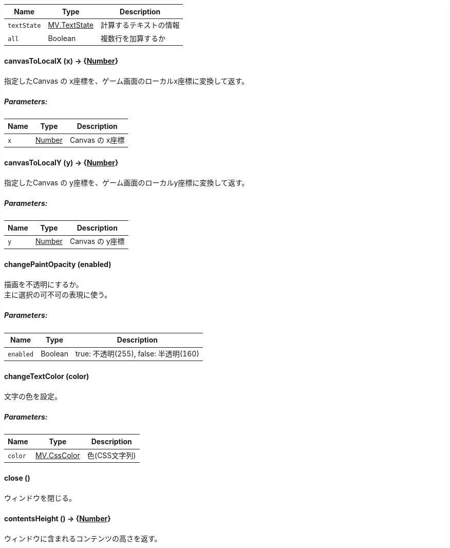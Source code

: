 | Name | Type | Description |
| --- | --- | --- |
| `textState` | [MV.TextState](MV.TextState.md) | 計算するテキストの情報 |
| `all` | Boolean | 複数行を加算するか |


#### canvasToLocalX (x) → {[Number](Number.md)}
指定したCanvas の x座標を、ゲーム画面のローカルx座標に変換して返す。

##### Parameters:

| Name | Type | Description |
| --- | --- | --- |
| `x` | [Number](Number.md) | Canvas の x座標 |


#### canvasToLocalY (y) → {[Number](Number.md)}
指定したCanvas の y座標を、ゲーム画面のローカルy座標に変換して返す。

##### Parameters:

| Name | Type | Description |
| --- | --- | --- |
| `y` | [Number](Number.md) | Canvas の y座標 |


#### changePaintOpacity (enabled)
描画を不透明にするか。<br />
主に選択の可不可の表現に使う。

##### Parameters:

| Name | Type | Description |
| --- | --- | --- |
| `enabled` | Boolean | true: 不透明(255), false: 半透明(160) |


#### changeTextColor (color)
文字の色を設定。

##### Parameters:

| Name | Type | Description |
| --- | --- | --- |
| `color` | [MV.CssColor](MV.CssColor.md) | 色(CSS文字列) |


#### close ()
ウィンドウを閉じる。


#### contentsHeight () → {[Number](Number.md)}
ウィンドウに含まれるコンテンツの高さを返す。

